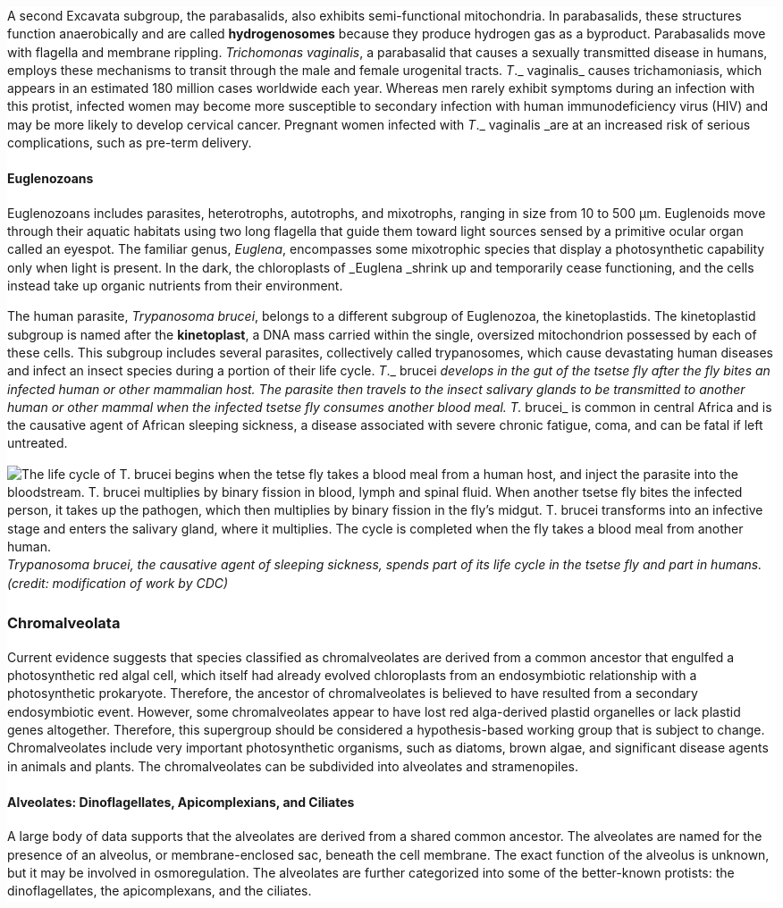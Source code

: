 A second Excavata subgroup, the parabasalids, also exhibits semi-functional mitochondria. In parabasalids, these structures function anaerobically and are called **hydrogenosomes** because they produce hydrogen gas as a byproduct. Parabasalids move with flagella and membrane rippling. _Trichomonas vaginalis_, a parabasalid that causes a sexually transmitted disease in humans, employs these mechanisms to transit through the male and female urogenital tracts. _T_._ vaginalis_ causes trichamoniasis, which appears in an estimated 180 million cases worldwide each year. Whereas men rarely exhibit symptoms during an infection with this protist, infected women may become more susceptible to secondary infection with human immunodeficiency virus (HIV) and may be more likely to develop cervical cancer. Pregnant women infected with _T_._ vaginalis _are at an increased risk of serious complications, such as pre-term delivery.

#### Euglenozoans

Euglenozoans includes parasites, heterotrophs, autotrophs, and mixotrophs, ranging in size from 10 to 500 µm. Euglenoids move through their aquatic habitats using two long flagella that guide them toward light sources sensed by a primitive ocular organ called an eyespot. The familiar genus, _Euglena_, encompasses some mixotrophic species that display a photosynthetic capability only when light is present. In the dark, the chloroplasts of _Euglena _shrink up and temporarily cease functioning, and the cells instead take up organic nutrients from their environment.

The human parasite, _Trypanosoma brucei_, belongs to a different subgroup of Euglenozoa, the kinetoplastids. The kinetoplastid subgroup is named after the **kinetoplast**, a DNA mass carried within the single, oversized mitochondrion possessed by each of these cells. This subgroup includes several parasites, collectively called trypanosomes, which cause devastating human diseases and infect an insect species during a portion of their life cycle. _T_._ brucei _develops in the gut of the tsetse fly after the fly bites an infected human or other mammalian host. The parasite then travels to the insect salivary glands to be transmitted to another human or other mammal when the infected tsetse fly consumes another blood meal. _T_._ brucei_ is common in central Africa and is the causative agent of African sleeping sickness, a disease associated with severe chronic fatigue, coma, and can be fatal if left untreated.

![ The life cycle of  T. brucei begins when the tetse fly takes a blood meal from a human host, and inject the parasite into the bloodstream. T. brucei multiplies by binary fission in blood, lymph and spinal fluid. When another tsetse fly bites the infected person, it takes up the pathogen, which then multiplies by binary fission in the fly’s midgut. T. brucei transforms into an infective stage and enters the salivary gland, where it multiplies. The cycle is completed when the fly takes a blood meal from another human.][3] __Trypanosoma brucei_, the causative agent of sleeping sickness, spends part of its life cycle in the tsetse fly and part in humans. (credit: modification of work by CDC)_

### Chromalveolata

Current evidence suggests that species classified as chromalveolates are derived from a common ancestor that engulfed a photosynthetic red algal cell, which itself had already evolved chloroplasts from an endosymbiotic relationship with a photosynthetic prokaryote. Therefore, the ancestor of chromalveolates is believed to have resulted from a secondary endosymbiotic event. However, some chromalveolates appear to have lost red alga-derived plastid organelles or lack plastid genes altogether. Therefore, this supergroup should be considered a hypothesis-based working group that is subject to change. Chromalveolates include very important photosynthetic organisms, such as diatoms, brown algae, and significant disease agents in animals and plants. The chromalveolates can be subdivided into alveolates and stramenopiles.

#### Alveolates: Dinoflagellates, Apicomplexians, and Ciliates

A large body of data supports that the alveolates are derived from a shared common ancestor. The alveolates are named for the presence of an alveolus, or membrane-enclosed sac, beneath the cell membrane. The exact function of the alveolus is unknown, but it may be involved in osmoregulation. The alveolates are further categorized into some of the better-known protists: the dinoflagellates, the apicomplexans, and the ciliates.


   [1]: https://cnx.org/resources/080177f564c286d566787f53de1a1c3316aea0ee/Figure_23_03_01.jpg
   [2]: https://cnx.org/resources/2cb4261724af7afd5858a434724d0e14a3a11c21/Figure_23_03_02.jpg
   [3]: https://cnx.org/resources/a28f470d0d864cfd1240440887eef49f3c415ea0/Figure_23_03_03.jpg
   [4]: https://cnx.org/resources/34c735c435ea1311a6109ae66c1e8081474de7e7/Figure_23_03_04.jpg
   [5]: https://cnx.org/resources/a8251696cbc1f006efbeccb9fa4461510c9e0440/Figure_23_03_05.jpg
   [6]: https://cnx.org/resources/fdb2b33548500f6590a637e502bc389245606fe9/Figure_B23_03_05ab.jpg
   [7]: https://cnx.org/resources/f68545af74f418ed9d928c7a691966f3b5eb03c3/Figure_23_03_06ab.jpg
   [8]: https://cnx.org/resources/42809f1f90c60d1188604557f643841b4117be78/Figure_23_03_07.png
   [9]: https://cnx.org/resources/4e5a900366bb8acdf3f7ff5fcda1c8a5b4d8b33d/Figure_23_03_08.jpg
   [10]: https://cnx.org/resources/084a16cfbc6388a3acef8f802f0bc843b3195237/Figure_23_03_09.jpg
   [11]: https://cnx.org/resources/752662c68c1ba7b4ebf94ef63e3c260bc8373a4b/Figure_23_03_10.png
   [12]: https://cnx.org/resources/d530fa26998f6135a932413fb6b167fb9c0683c9/Figure_23_03_11.jpg
   [13]: https://cnx.org/resources/a0eeea31926a4ead1b89589ccadc765eff845ff0/Figure_23_03_12.jpg
   [14]: https://cnx.org/resources/5007e04b6177797f04d4ade363d111c1262bbab9/Figure_23_03_13.jpg
   [15]: https://cnx.org/resources/b531f7738ffe977716711eedb37005c1fe42626a/Figure_23_03_14.jpg
   [16]: https://cnx.org/resources/db00cc4b98cc4e392144aaf46138628225b82dc1/Figure_23_03_15.jpg
   [17]: https://cnx.org/resources/1c3376c063d12309f6cfbaf4fd829cb8281dc212/Figure_23_03_16.jpg
   [18]: https://cnx.org/resources/7898d04061994cddadde19a4f3964a17ec29b917/Figure_23_03_17.jpg
   [19]: https://cnx.org/resources/9bb277006c85f1477c1f04109dc1b2257e1b748c/Figure_23_03_18.jpg
   [20]: https://cnx.org/resources/8a733f58e461af0748ba5b156eb59ab800468b23/Figure_23_03_19.jpg